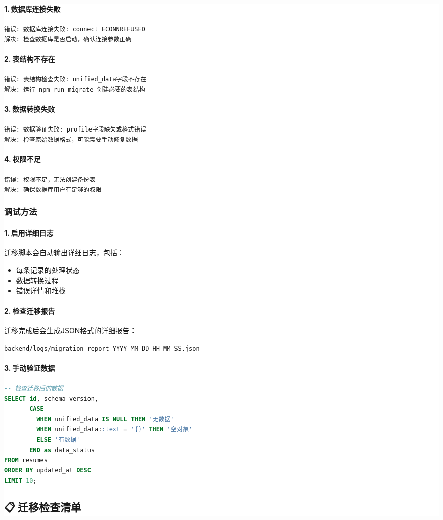 #### 1. 数据库连接失败
```bash
错误: 数据库连接失败: connect ECONNREFUSED
解决: 检查数据库是否启动，确认连接参数正确
```

#### 2. 表结构不存在
```bash
错误: 表结构检查失败: unified_data字段不存在
解决: 运行 npm run migrate 创建必要的表结构
```

#### 3. 数据转换失败
```bash
错误: 数据验证失败: profile字段缺失或格式错误
解决: 检查原始数据格式，可能需要手动修复数据
```

#### 4. 权限不足
```bash
错误: 权限不足，无法创建备份表
解决: 确保数据库用户有足够的权限
```

### 调试方法

#### 1. 启用详细日志
迁移脚本会自动输出详细日志，包括：
- 每条记录的处理状态
- 数据转换过程
- 错误详情和堆栈

#### 2. 检查迁移报告
迁移完成后会生成JSON格式的详细报告：
```
backend/logs/migration-report-YYYY-MM-DD-HH-MM-SS.json
```

#### 3. 手动验证数据
```sql
-- 检查迁移后的数据
SELECT id, schema_version, 
       CASE 
         WHEN unified_data IS NULL THEN '无数据'
         WHEN unified_data::text = '{}' THEN '空对象'
         ELSE '有数据'
       END as data_status
FROM resumes 
ORDER BY updated_at DESC 
LIMIT 10;
```

## 📋 迁移检查清单
